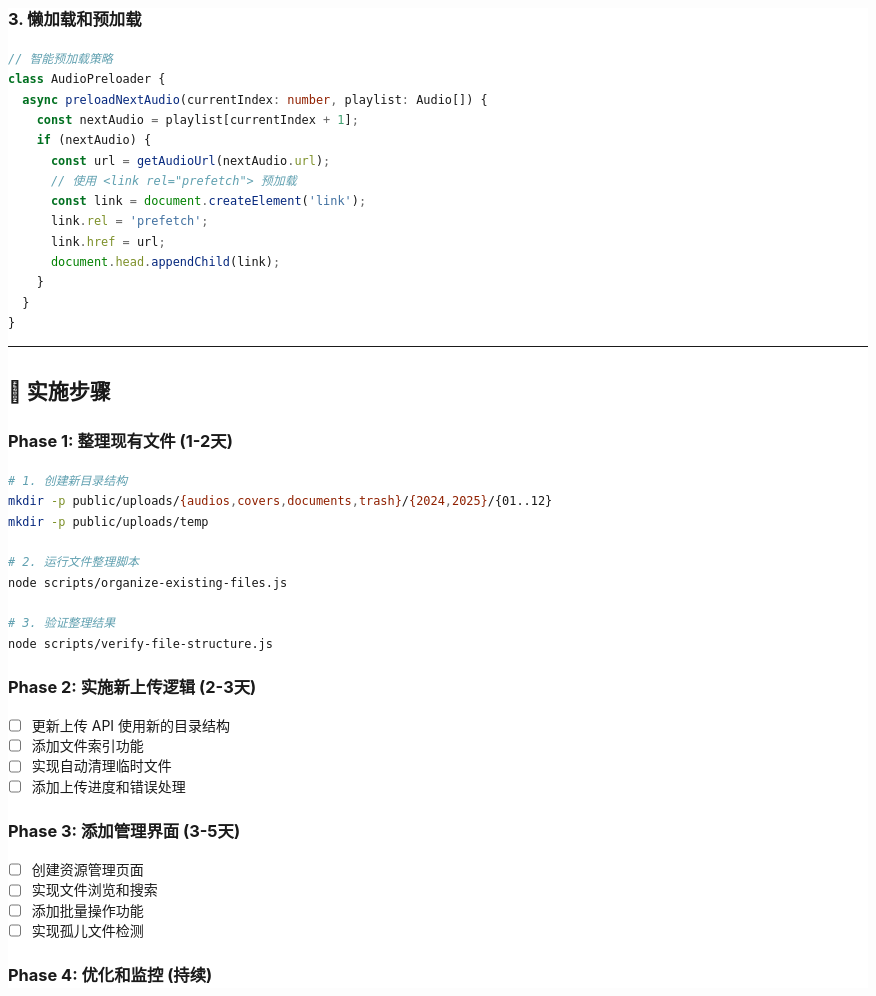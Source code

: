 ### 3. 懒加载和预加载

```typescript
// 智能预加载策略
class AudioPreloader {
  async preloadNextAudio(currentIndex: number, playlist: Audio[]) {
    const nextAudio = playlist[currentIndex + 1];
    if (nextAudio) {
      const url = getAudioUrl(nextAudio.url);
      // 使用 <link rel="prefetch"> 预加载
      const link = document.createElement('link');
      link.rel = 'prefetch';
      link.href = url;
      document.head.appendChild(link);
    }
  }
}
```

---

## 📝 实施步骤

### Phase 1: 整理现有文件 (1-2天)

```bash
# 1. 创建新目录结构
mkdir -p public/uploads/{audios,covers,documents,trash}/{2024,2025}/{01..12}
mkdir -p public/uploads/temp

# 2. 运行文件整理脚本
node scripts/organize-existing-files.js

# 3. 验证整理结果
node scripts/verify-file-structure.js
```

### Phase 2: 实施新上传逻辑 (2-3天)

- [ ] 更新上传 API 使用新的目录结构
- [ ] 添加文件索引功能
- [ ] 实现自动清理临时文件
- [ ] 添加上传进度和错误处理

### Phase 3: 添加管理界面 (3-5天)

- [ ] 创建资源管理页面
- [ ] 实现文件浏览和搜索
- [ ] 添加批量操作功能
- [ ] 实现孤儿文件检测

### Phase 4: 优化和监控 (持续)
